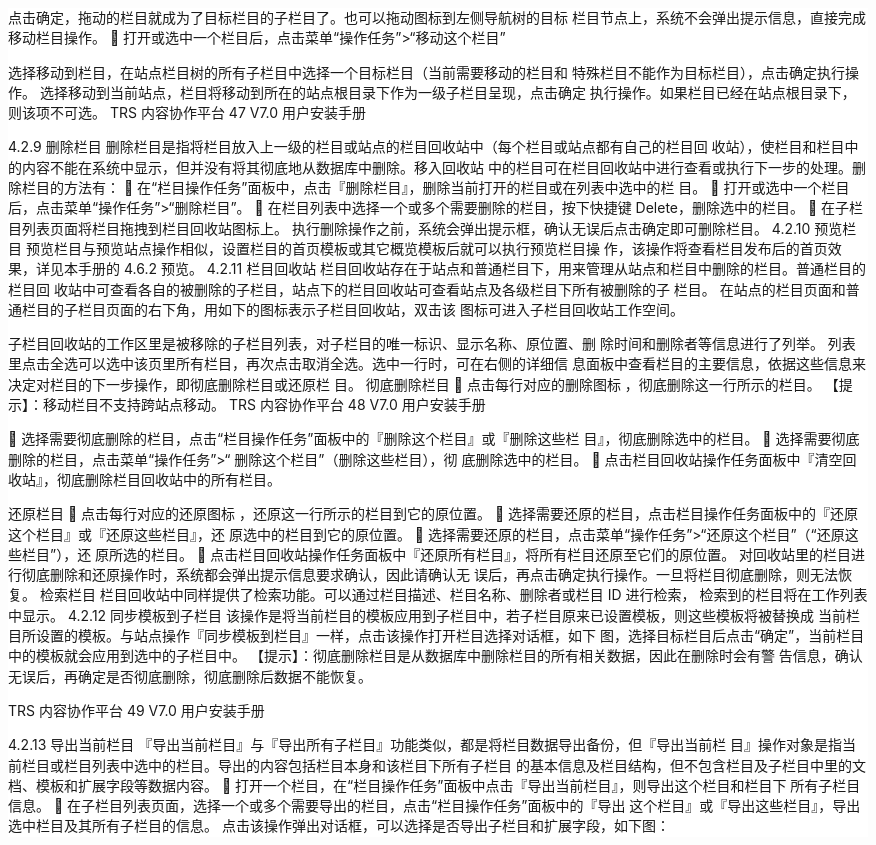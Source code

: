  
 
 
点击确定，拖动的栏目就成为了目标栏目的子栏目了。也可以拖动图标到左侧导航树的目标 栏目节点上，系统不会弹出提示信息，直接完成移动栏目操作。  打开或选中一个栏目后，点击菜单“操作任务”>“移动这个栏目” 
 
选择移动到栏目，在站点栏目树的所有子栏目中选择一个目标栏目（当前需要移动的栏目和 特殊栏目不能作为目标栏目），点击确定执行操作。 
选择移动到当前站点，栏目将移动到所在的站点根目录下作为一级子栏目呈现，点击确定 执行操作。如果栏目已经在站点根目录下，则该项不可选。 
TRS 内容协作平台 
47 
V7.0 用户安装手册 
 
 
 
4.2.9  删除栏目 
删除栏目是指将栏目放入上一级的栏目或站点的栏目回收站中（每个栏目或站点都有自己的栏目回 收站），使栏目和栏目中的内容不能在系统中显示，但并没有将其彻底地从数据库中删除。移入回收站 中的栏目可在栏目回收站中进行查看或执行下一步的处理。删除栏目的方法有：  在“栏目操作任务”面板中，点击『删除栏目』，删除当前打开的栏目或在列表中选中的栏 目。  打开或选中一个栏目后，点击菜单“操作任务”>“删除栏目”。  在栏目列表中选择一个或多个需要删除的栏目，按下快捷键 Delete，删除选中的栏目。  在子栏目列表页面将栏目拖拽到栏目回收站图标上。 
执行删除操作之前，系统会弹出提示框，确认无误后点击确定即可删除栏目。 4.2.10  预览栏目 
预览栏目与预览站点操作相似，设置栏目的首页模板或其它概览模板后就可以执行预览栏目操 作，该操作将查看栏目发布后的首页效果，详见本手册的 4.6.2 预览。 4.2.11  栏目回收站 
栏目回收站存在于站点和普通栏目下，用来管理从站点和栏目中删除的栏目。普通栏目的栏目回 收站中可查看各自的被删除的子栏目，站点下的栏目回收站可查看站点及各级栏目下所有被删除的子 栏目。 
在站点的栏目页面和普通栏目的子栏目页面的右下角，用如下的图标表示子栏目回收站，双击该 图标可进入子栏目回收站工作空间。 
 
 
子栏目回收站的工作区里是被移除的子栏目列表，对子栏目的唯一标识、显示名称、原位置、删 除时间和删除者等信息进行了列举。 
列表里点击全选可以选中该页里所有栏目，再次点击取消全选。选中一行时，可在右侧的详细信 息面板中查看栏目的主要信息，依据这些信息来决定对栏目的下一步操作，即彻底删除栏目或还原栏 目。 
彻底删除栏目 
 点击每行对应的删除图标 ，彻底删除这一行所示的栏目。 
【提示】：移动栏目不支持跨站点移动。 
TRS 内容协作平台 
48 
V7.0 用户安装手册 
 
 
 选择需要彻底删除的栏目，点击“栏目操作任务”面板中的『删除这个栏目』或『删除这些栏 目』，彻底删除选中的栏目。  选择需要彻底删除的栏目，点击菜单“操作任务”>“ 删除这个栏目”（删除这些栏目），彻 底删除选中的栏目。  点击栏目回收站操作任务面板中『清空回收站』，彻底删除栏目回收站中的所有栏目。 
 
还原栏目 
 点击每行对应的还原图标 ，还原这一行所示的栏目到它的原位置。  选择需要还原的栏目，点击栏目操作任务面板中的『还原这个栏目』或『还原这些栏目』，还 原选中的栏目到它的原位置。  选择需要还原的栏目，点击菜单“操作任务”>“还原这个栏目”（“还原这些栏目”），还 原所选的栏目。  点击栏目回收站操作任务面板中『还原所有栏目』，将所有栏目还原至它们的原位置。 
对回收站里的栏目进行彻底删除和还原操作时，系统都会弹出提示信息要求确认，因此请确认无 误后，再点击确定执行操作。一旦将栏目彻底删除，则无法恢复。 
检索栏目 
栏目回收站中同样提供了检索功能。可以通过栏目描述、栏目名称、删除者或栏目 ID 进行检索， 检索到的栏目将在工作列表中显示。 4.2.12  同步模板到子栏目 
该操作是将当前栏目的模板应用到子栏目中，若子栏目原来已设置模板，则这些模板将被替换成 当前栏目所设置的模板。与站点操作『同步模板到栏目』一样，点击该操作打开栏目选择对话框，如下 图，选择目标栏目后点击“确定”，当前栏目中的模板就会应用到选中的子栏目中。 
【提示】：彻底删除栏目是从数据库中删除栏目的所有相关数据，因此在删除时会有警 告信息，确认无误后，再确定是否彻底删除，彻底删除后数据不能恢复。 
 
TRS 内容协作平台 
49 
V7.0 用户安装手册 
 
 
 
4.2.13  导出当前栏目 
『导出当前栏目』与『导出所有子栏目』功能类似，都是将栏目数据导出备份，但『导出当前栏 目』操作对象是指当前栏目或栏目列表中选中的栏目。导出的内容包括栏目本身和该栏目下所有子栏目 的基本信息及栏目结构，但不包含栏目及子栏目中里的文档、模板和扩展字段等数据内容。  打开一个栏目，在“栏目操作任务”面板中点击『导出当前栏目』，则导出这个栏目和栏目下 所有子栏目信息。  在子栏目列表页面，选择一个或多个需要导出的栏目，点击“栏目操作任务”面板中的『导出 这个栏目』或『导出这些栏目』，导出选中栏目及其所有子栏目的信息。 
点击该操作弹出对话框，可以选择是否导出子栏目和扩展字段，如下图： 
 